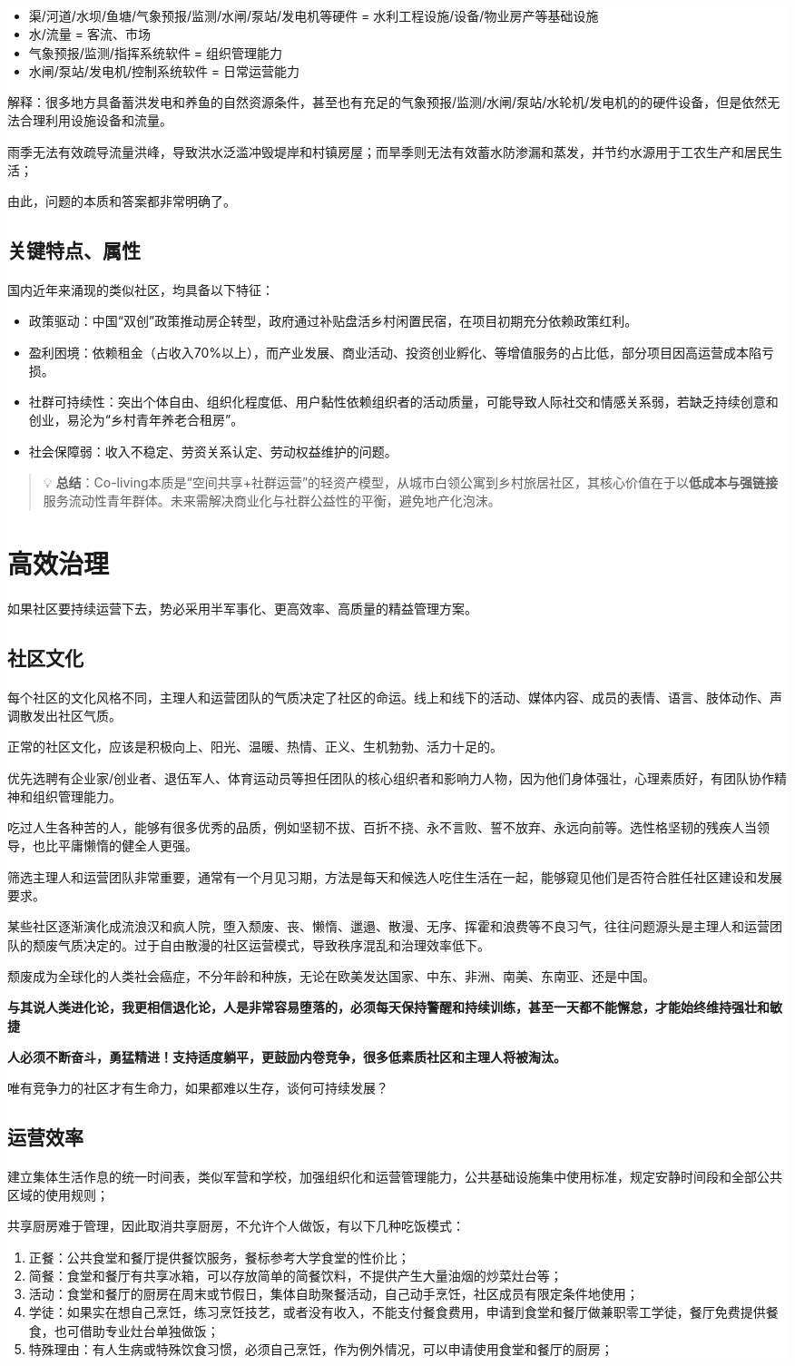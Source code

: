 - 渠/河道/水坝/鱼塘/气象预报/监测/水闸/泵站/发电机等硬件 = 水利工程设施/设备/物业房产等基础设施
- 水/流量 = 客流、市场
- 气象预报/监测/指挥系统软件 = 组织管理能力
- 水闸/泵站/发电机/控制系统软件 = 日常运营能力

解释：很多地方具备蓄洪发电和养鱼的自然资源条件，甚至也有充足的气象预报/监测/水闸/泵站/水轮机/发电机的的硬件设备，但是依然无法合理利用设施设备和流量。

雨季无法有效疏导流量洪峰，导致洪水泛滥冲毁堤岸和村镇房屋；而旱季则无法有效蓄水防渗漏和蒸发，并节约水源用于工农生产和居民生活；

由此，问题的本质和答案都非常明确了。

## 关键特点、属性

国内近年来涌现的类似社区，均具备以下特征：

- 政策驱动：中国“双创”政策推动房企转型，政府通过补贴盘活乡村闲置民宿，在项目初期充分依赖政策红利。 

- 盈利困境：依赖租金（占收入70%以上），而产业发展、商业活动、投资创业孵化、等增值服务的占比低，部分项目因高运营成本陷亏损。  

- 社群可持续性：突出个体自由、组织化程度低、用户黏性依赖组织者的活动质量，可能导致人际社交和情感关系弱，若缺乏持续创意和创业，易沦为“乡村青年养老合租房”。  

- 社会保障弱：收入不稳定、劳资关系认定、劳动权益维护的问题。

> 💡 **总结**：Co-living本质是“空间共享+社群运营”的轻资产模型，从城市白领公寓到乡村旅居社区，其核心价值在于以**低成本与强链接**服务流动性青年群体。未来需解决商业化与社群公益性的平衡，避免地产化泡沫。


# 高效治理
如果社区要持续运营下去，势必采用半军事化、更高效率、高质量的精益管理方案。

## 社区文化

每个社区的文化风格不同，主理人和运营团队的气质决定了社区的命运。线上和线下的活动、媒体内容、成员的表情、语言、肢体动作、声调散发出社区气质。

正常的社区文化，应该是积极向上、阳光、温暖、热情、正义、生机勃勃、活力十足的。

优先选聘有企业家/创业者、退伍军人、体育运动员等担任团队的核心组织者和影响力人物，因为他们身体强壮，心理素质好，有团队协作精神和组织管理能力。

吃过人生各种苦的人，能够有很多优秀的品质，例如坚韧不拔、百折不挠、永不言败、誓不放弃、永远向前等。选性格坚韧的残疾人当领导，也比平庸懒惰的健全人更强。

筛选主理人和运营团队非常重要，通常有一个月见习期，方法是每天和候选人吃住生活在一起，能够窥见他们是否符合胜任社区建设和发展要求。

某些社区逐渐演化成流浪汉和疯人院，堕入颓废、丧、懒惰、邋遢、散漫、无序、挥霍和浪费等不良习气，往往问题源头是主理人和运营团队的颓废气质决定的。过于自由散漫的社区运营模式，导致秩序混乱和治理效率低下。

颓废成为全球化的人类社会癌症，不分年龄和种族，无论在欧美发达国家、中东、非洲、南美、东南亚、还是中国。

**与其说人类进化论，我更相信退化论，人是非常容易堕落的，必须每天保持警醒和持续训练，甚至一天都不能懈怠，才能始终维持强壮和敏捷**

**人必须不断奋斗，勇猛精进！支持适度躺平，更鼓励内卷竞争，很多低素质社区和主理人将被淘汰。**

唯有竞争力的社区才有生命力，如果都难以生存，谈何可持续发展？



## 运营效率

建立集体生活作息的统一时间表，类似军营和学校，加强组织化和运营管理能力，公共基础设施集中使用标准，规定安静时间段和全部公共区域的使用规则；

共享厨房难于管理，因此取消共享厨房，不允许个人做饭，有以下几种吃饭模式：
1. 正餐：公共食堂和餐厅提供餐饮服务，餐标参考大学食堂的性价比；
2. 简餐：食堂和餐厅有共享冰箱，可以存放简单的简餐饮料，不提供产生大量油烟的炒菜灶台等；
3. 活动：食堂和餐厅的厨房在周末或节假日，集体自助聚餐活动，自己动手烹饪，社区成员有限定条件地使用；
4. 学徒：如果实在想自己烹饪，练习烹饪技艺，或者没有收入，不能支付餐食费用，申请到食堂和餐厅做兼职零工学徒，餐厅免费提供餐食，也可借助专业灶台单独做饭；
5. 特殊理由：有人生病或特殊饮食习惯，必须自己烹饪，作为例外情况，可以申请使用食堂和餐厅的厨房；
  